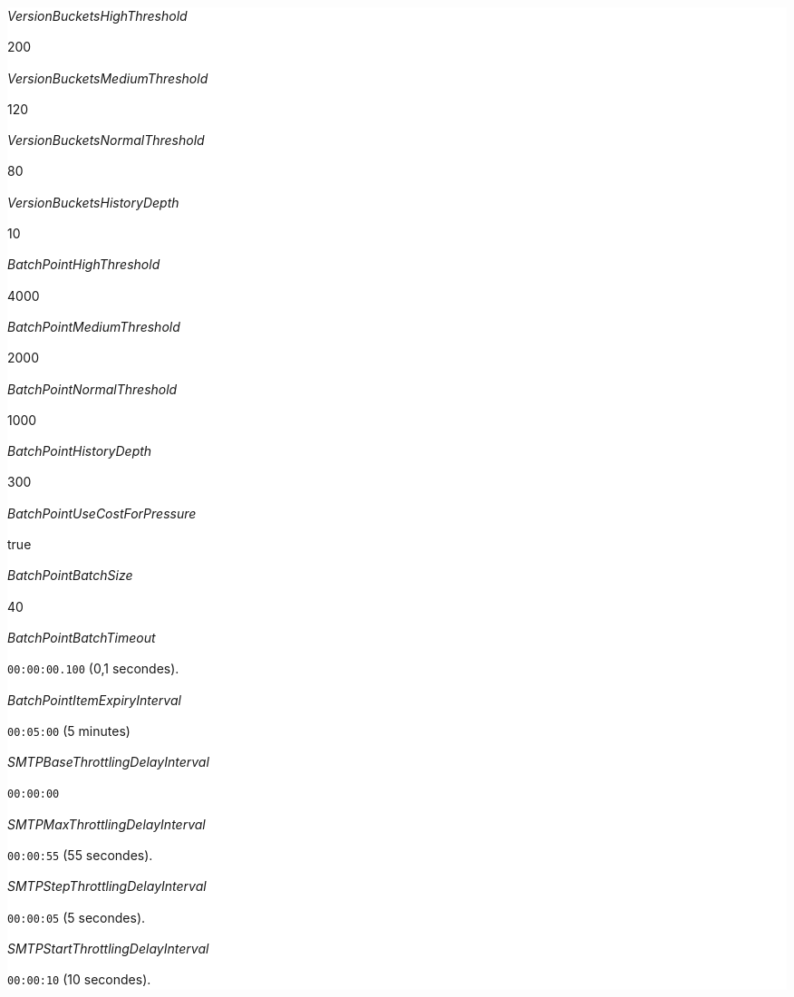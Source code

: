 </tr>
<tr class="even">
<td><p><em>VersionBucketsHighThreshold</em></p></td>
<td><p>200</p></td>
</tr>
<tr class="odd">
<td><p><em>VersionBucketsMediumThreshold</em></p></td>
<td><p>120</p></td>
</tr>
<tr class="even">
<td><p><em>VersionBucketsNormalThreshold</em></p></td>
<td><p>80</p></td>
</tr>
<tr class="odd">
<td><p><em>VersionBucketsHistoryDepth</em></p></td>
<td><p>10</p></td>
</tr>
<tr class="even">
<td><p><em>BatchPointHighThreshold</em></p></td>
<td><p>4000</p></td>
</tr>
<tr class="odd">
<td><p><em>BatchPointMediumThreshold</em></p></td>
<td><p>2000</p></td>
</tr>
<tr class="even">
<td><p><em>BatchPointNormalThreshold</em></p></td>
<td><p>1000</p></td>
</tr>
<tr class="odd">
<td><p><em>BatchPointHistoryDepth</em></p></td>
<td><p>300</p></td>
</tr>
<tr class="even">
<td><p><em>BatchPointUseCostForPressure</em></p></td>
<td><p>true</p></td>
</tr>
<tr class="odd">
<td><p><em>BatchPointBatchSize</em></p></td>
<td><p>40</p></td>
</tr>
<tr class="even">
<td><p><em>BatchPointBatchTimeout</em></p></td>
<td><p><code>00:00:00.100</code> (0,1 secondes).</p></td>
</tr>
<tr class="odd">
<td><p><em>BatchPointItemExpiryInterval</em></p></td>
<td><p><code>00:05:00</code> (5 minutes)</p></td>
</tr>
<tr class="even">
<td><p><em>SMTPBaseThrottlingDelayInterval</em></p></td>
<td><p><code>00:00:00</code></p></td>
</tr>
<tr class="odd">
<td><p><em>SMTPMaxThrottlingDelayInterval</em></p></td>
<td><p><code>00:00:55</code> (55 secondes).</p></td>
</tr>
<tr class="even">
<td><p><em>SMTPStepThrottlingDelayInterval</em></p></td>
<td><p><code>00:00:05</code> (5 secondes).</p></td>
</tr>
<tr class="odd">
<td><p><em>SMTPStartThrottlingDelayInterval</em></p></td>
<td><p><code>00:00:10</code> (10 secondes).</p></td>
